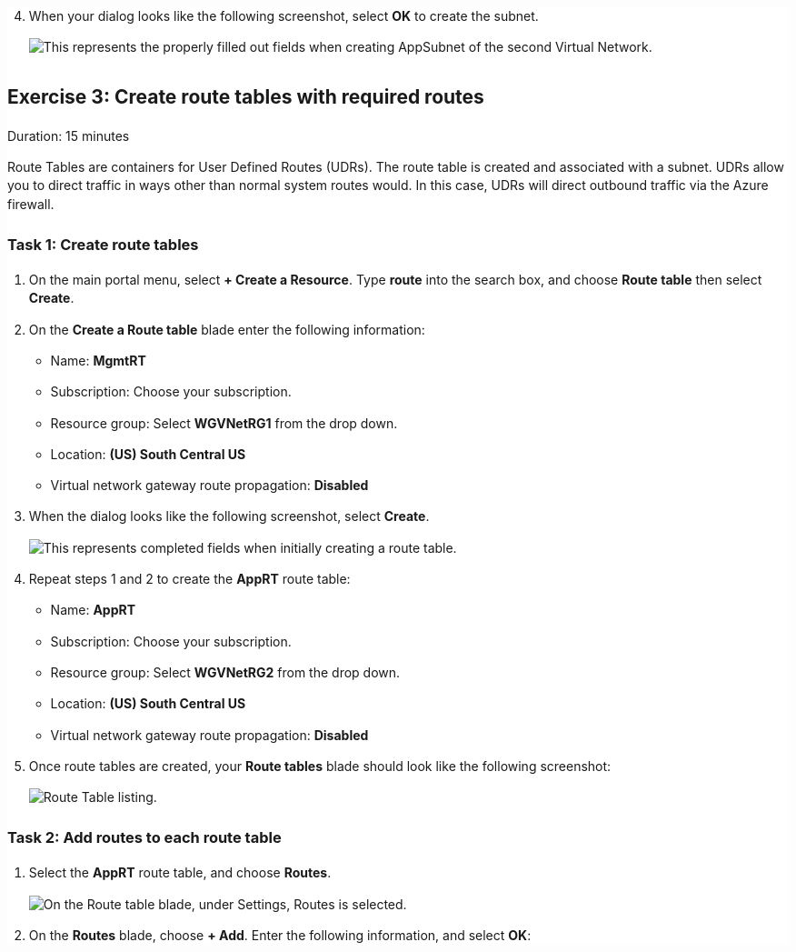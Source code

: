 4.  When your dialog looks like the following screenshot, select **OK** to create the subnet.

    ![This represents the properly filled out fields when creating AppSubnet of the second Virtual Network.](images/Hands-onlabstep-by-step-Enterprise-classnetworkinginAzureimages/media/image33.png "Subnets blade")

## Exercise 3: Create route tables with required routes

Duration: 15 minutes

Route Tables are containers for User Defined Routes (UDRs). The route table is created and associated with a subnet. UDRs allow you to direct traffic in ways other than normal system routes would. In this case, UDRs will direct outbound traffic via the Azure firewall.

### Task 1: Create route tables

1.  On the main portal menu, select **+ Create a Resource**. Type **route** into the search box, and choose **Route table** then select **Create**.

2.  On the **Create a Route table** blade enter the following information:

    -  Name: **MgmtRT**

    -  Subscription: Choose your subscription.

    -  Resource group: Select **WGVNetRG1** from the drop down.

    -  Location: **(US) South Central US**

    -  Virtual network gateway route propagation: **Disabled**

3.  When the dialog looks like the following screenshot, select **Create**.
    
    ![This represents completed fields when initially creating a route table.](images/Hands-onlabstep-by-step-Enterprise-classnetworkinginAzureimages/media/image36.png "Create route table")

4.  Repeat steps 1 and 2 to create the **AppRT** route table:

    -  Name: **AppRT**

    -  Subscription: Choose your subscription.

    -  Resource group: Select **WGVNetRG2** from the drop down.

    -  Location: **(US) South Central US**

    -  Virtual network gateway route propagation: **Disabled**

5.  Once route tables are created, your **Route tables** blade should look like the following screenshot:

    ![Route Table listing.](images/Hands-onlabstep-by-step-Enterprise-classnetworkinginAzureimages/media/image38.png "Route table link")

### Task 2: Add routes to each route table

1.  Select the **AppRT** route table, and choose **Routes**.

    ![On the Route table blade, under Settings, Routes is selected. ](images/Hands-onlabstep-by-step-Enterprise-classnetworkinginAzureimages/media/image39.png "Route table blade ")

2.  On the **Routes** blade, choose **+ Add**. Enter the following information, and select **OK**:
